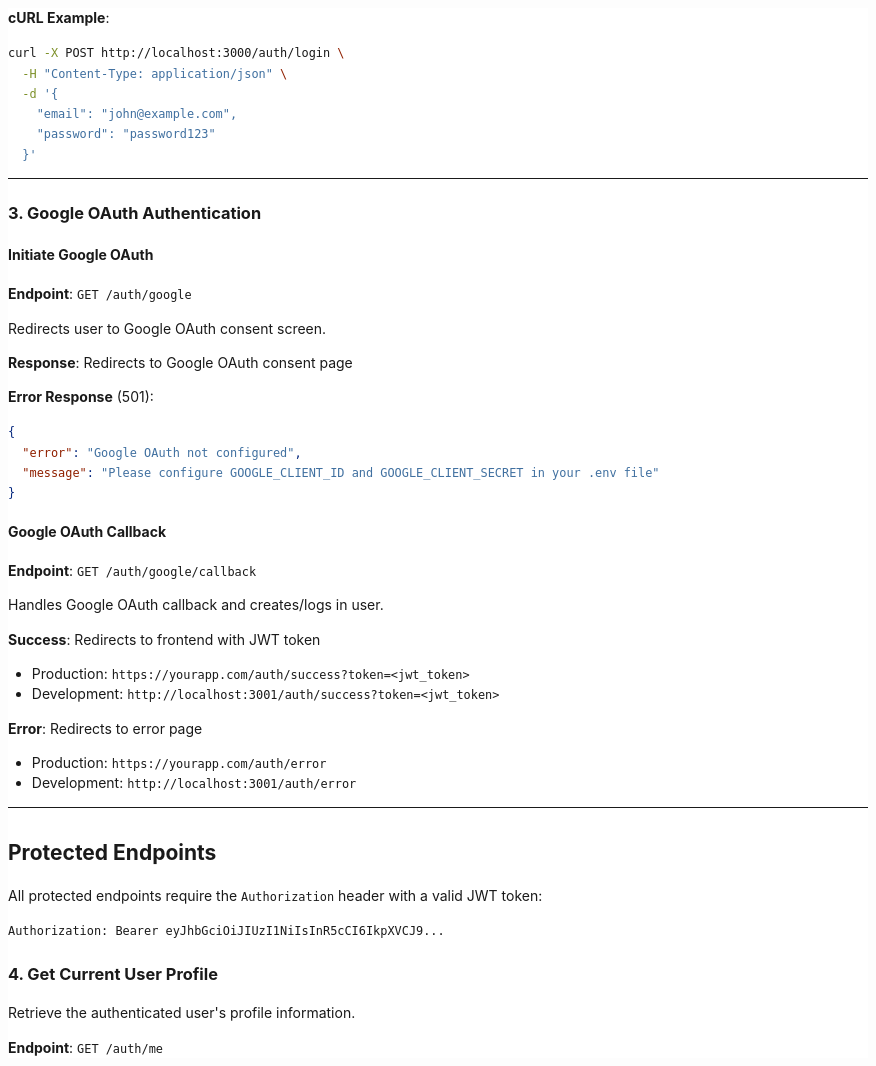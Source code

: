**cURL Example**:
```bash
curl -X POST http://localhost:3000/auth/login \
  -H "Content-Type: application/json" \
  -d '{
    "email": "john@example.com",
    "password": "password123"
  }'
```

---

### 3. Google OAuth Authentication

#### Initiate Google OAuth
**Endpoint**: `GET /auth/google`

Redirects user to Google OAuth consent screen.

**Response**: Redirects to Google OAuth consent page

**Error Response** (501):
```json
{
  "error": "Google OAuth not configured",
  "message": "Please configure GOOGLE_CLIENT_ID and GOOGLE_CLIENT_SECRET in your .env file"
}
```

#### Google OAuth Callback
**Endpoint**: `GET /auth/google/callback`

Handles Google OAuth callback and creates/logs in user.

**Success**: Redirects to frontend with JWT token
- Production: `https://yourapp.com/auth/success?token=<jwt_token>`
- Development: `http://localhost:3001/auth/success?token=<jwt_token>`

**Error**: Redirects to error page
- Production: `https://yourapp.com/auth/error`
- Development: `http://localhost:3001/auth/error`

---

## Protected Endpoints
All protected endpoints require the `Authorization` header with a valid JWT token:

```
Authorization: Bearer eyJhbGciOiJIUzI1NiIsInR5cCI6IkpXVCJ9...
```

### 4. Get Current User Profile
Retrieve the authenticated user's profile information.

**Endpoint**: `GET /auth/me`
